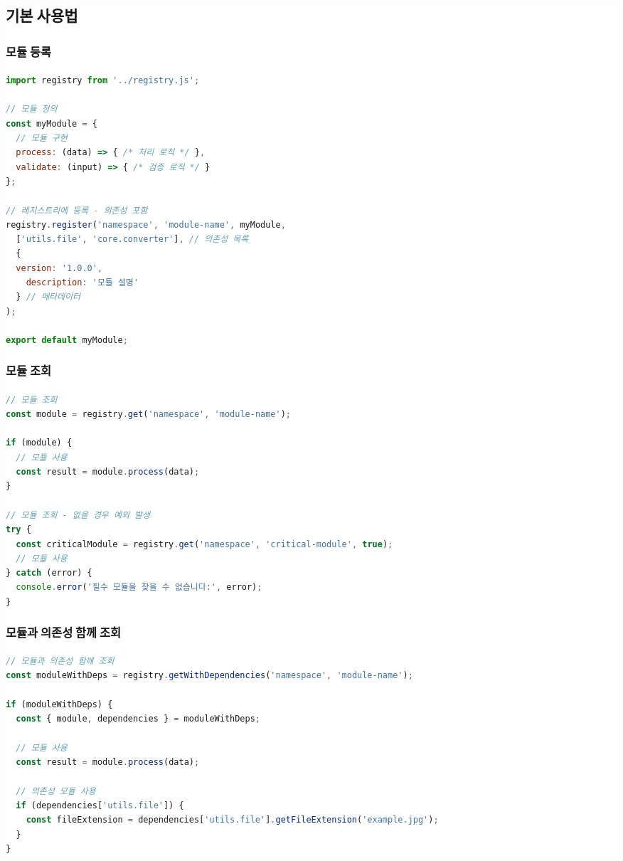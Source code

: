 ## 기본 사용법

### 모듈 등록

```javascript
import registry from '../registry.js';

// 모듈 정의
const myModule = {
  // 모듈 구현
  process: (data) => { /* 처리 로직 */ },
  validate: (input) => { /* 검증 로직 */ }
};

// 레지스트리에 등록 - 의존성 포함
registry.register('namespace', 'module-name', myModule, 
  ['utils.file', 'core.converter'], // 의존성 목록
  {
  version: '1.0.0',
    description: '모듈 설명'
  } // 메타데이터
);

export default myModule;
```

### 모듈 조회

```javascript
// 모듈 조회
const module = registry.get('namespace', 'module-name');

if (module) {
  // 모듈 사용
  const result = module.process(data);
}

// 모듈 조회 - 없을 경우 예외 발생
try {
  const criticalModule = registry.get('namespace', 'critical-module', true);
  // 모듈 사용
} catch (error) {
  console.error('필수 모듈을 찾을 수 없습니다:', error);
}
```

### 모듈과 의존성 함께 조회

```javascript
// 모듈과 의존성 함께 조회
const moduleWithDeps = registry.getWithDependencies('namespace', 'module-name');

if (moduleWithDeps) {
  const { module, dependencies } = moduleWithDeps;
  
  // 모듈 사용
  const result = module.process(data);
  
  // 의존성 모듈 사용
  if (dependencies['utils.file']) {
    const fileExtension = dependencies['utils.file'].getFileExtension('example.jpg');
  }
}
```
